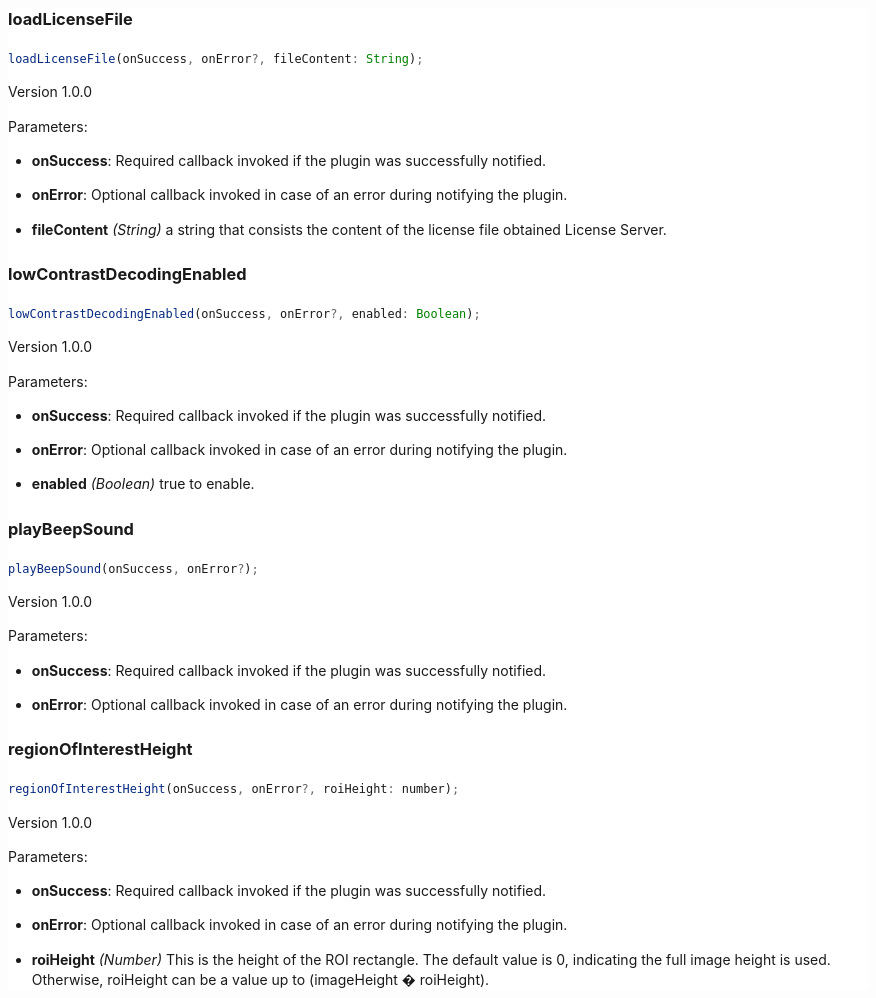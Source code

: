 ### loadLicenseFile

```javascript
loadLicenseFile(onSuccess, onError?, fileContent: String);
```
Version 1.0.0


Parameters:

- __onSuccess__: Required callback invoked if the plugin was successfully notified.

- __onError__: Optional callback invoked in case of an error during notifying the plugin.

- __fileContent__ *(String)* a string that consists the content of the license file obtained License Server.

### lowContrastDecodingEnabled

```javascript
lowContrastDecodingEnabled(onSuccess, onError?, enabled: Boolean);
```
Version 1.0.0


Parameters:

- __onSuccess__: Required callback invoked if the plugin was successfully notified.

- __onError__: Optional callback invoked in case of an error during notifying the plugin.

- __enabled__ *(Boolean)* true to enable.

### playBeepSound

```javascript
playBeepSound(onSuccess, onError?);
```
Version 1.0.0


Parameters:

- __onSuccess__: Required callback invoked if the plugin was successfully notified.

- __onError__: Optional callback invoked in case of an error during notifying the plugin.

### regionOfInterestHeight

```javascript
regionOfInterestHeight(onSuccess, onError?, roiHeight: number);
```
Version 1.0.0


Parameters:

- __onSuccess__: Required callback invoked if the plugin was successfully notified.

- __onError__: Optional callback invoked in case of an error during notifying the plugin.

- __roiHeight__ *(Number)* This is the height of the ROI rectangle. The default value is 0, indicating the full image height is used. Otherwise, roiHeight can be a value up to (imageHeight � roiHeight).
